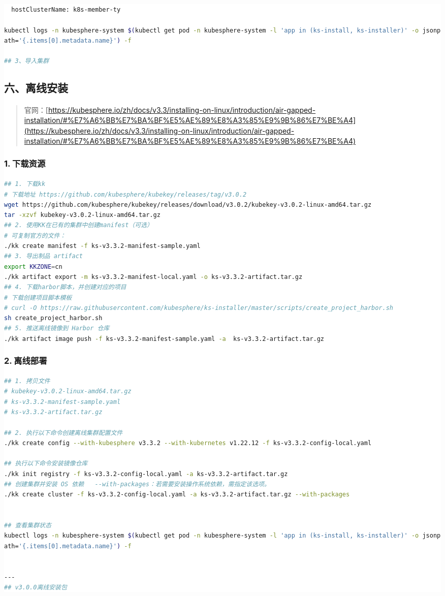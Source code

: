 ```bash
  hostClusterName: k8s-member-ty

kubectl logs -n kubesphere-system $(kubectl get pod -n kubesphere-system -l 'app in (ks-install, ks-installer)' -o jsonpath='{.items[0].metadata.name}') -f

## 3、导入集群
```

## 六、离线安装

> 官网：[https://kubesphere.io/zh/docs/v3.3/installing-on-linux/introduction/air-gapped-installation/#%E7%A6%BB%E7%BA%BF%E5%AE%89%E8%A3%85%E9%9B%86%E7%BE%A4](https://kubesphere.io/zh/docs/v3.3/installing-on-linux/introduction/air-gapped-installation/#%E7%A6%BB%E7%BA%BF%E5%AE%89%E8%A3%85%E9%9B%86%E7%BE%A4)

### 1. 下载资源

```bash
## 1. 下载kk
# 下载地址 https://github.com/kubesphere/kubekey/releases/tag/v3.0.2
wget https://github.com/kubesphere/kubekey/releases/download/v3.0.2/kubekey-v3.0.2-linux-amd64.tar.gz
tar -xzvf kubekey-v3.0.2-linux-amd64.tar.gz
## 2. 使用KK在已有的集群中创建manifest（可选）
# 可复制官方的文件：
./kk create manifest -f ks-v3.3.2-manifest-sample.yaml
## 3. 导出制品 artifact
export KKZONE=cn
./kk artifact export -m ks-v3.3.2-manifest-local.yaml -o ks-v3.3.2-artifact.tar.gz
## 4. 下载harbor脚本，并创建对应的项目
# 下载创建项目脚本模板
# curl -O https://raw.githubusercontent.com/kubesphere/ks-installer/master/scripts/create_project_harbor.sh
sh create_project_harbor.sh
## 5. 推送离线镜像到 Harbor 仓库
./kk artifact image push -f ks-v3.3.2-manifest-sample.yaml -a  ks-v3.3.2-artifact.tar.gz
```

### 2. 离线部署

```bash
## 1. 拷贝文件
# kubekey-v3.0.2-linux-amd64.tar.gz
# ks-v3.3.2-manifest-sample.yaml
# ks-v3.3.2-artifact.tar.gz

## 2. 执行以下命令创建离线集群配置文件
./kk create config --with-kubesphere v3.3.2 --with-kubernetes v1.22.12 -f ks-v3.3.2-config-local.yaml

## 执行以下命令安装镜像仓库
./kk init registry -f ks-v3.3.2-config-local.yaml -a ks-v3.3.2-artifact.tar.gz
## 创建集群并安装 OS 依赖   --with-packages：若需要安装操作系统依赖，需指定该选项。
./kk create cluster -f ks-v3.3.2-config-local.yaml -a ks-v3.3.2-artifact.tar.gz --with-packages


## 查看集群状态
kubectl logs -n kubesphere-system $(kubectl get pod -n kubesphere-system -l 'app in (ks-install, ks-installer)' -o jsonpath='{.items[0].metadata.name}') -f


---
## v3.0.0离线安装包
```